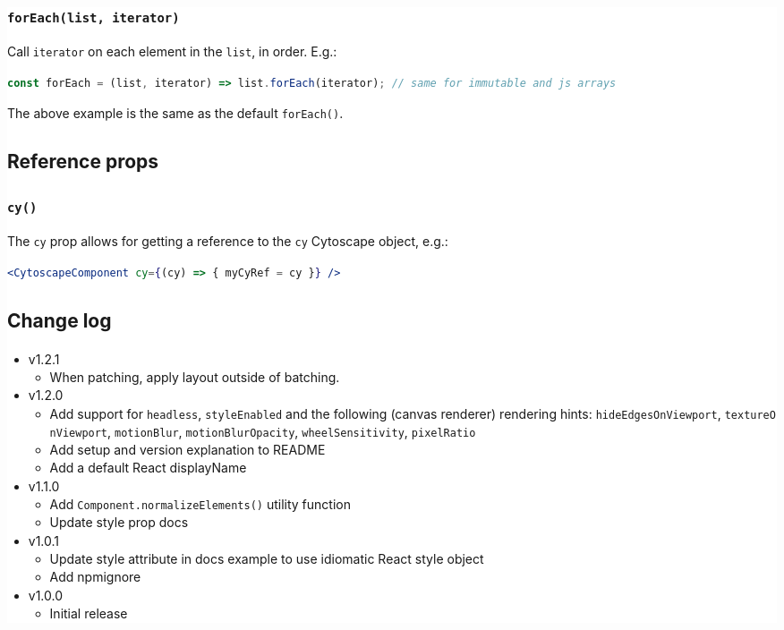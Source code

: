 ### `forEach(list, iterator)`

Call `iterator` on each element in the `list`, in order. E.g.:

```js
const forEach = (list, iterator) => list.forEach(iterator); // same for immutable and js arrays
```

The above example is the same as the default `forEach()`.

## Reference props

### `cy()`

The `cy` prop allows for getting a reference to the `cy` Cytoscape object, e.g.:

```jsx
<CytoscapeComponent cy={(cy) => { myCyRef = cy }} />
```

## Change log

- v1.2.1
  - When patching, apply layout outside of batching.
- v1.2.0
  - Add support for `headless`, `styleEnabled` and the following (canvas renderer) rendering hints: `hideEdgesOnViewport`, `textureOnViewport`, `motionBlur`, `motionBlurOpacity`, `wheelSensitivity`, `pixelRatio`
  - Add setup and version explanation to README
  - Add a default React displayName
- v1.1.0
  - Add `Component.normalizeElements()` utility function
  - Update style prop docs
- v1.0.1
  - Update style attribute in docs example to use idiomatic React style object
  - Add npmignore
- v1.0.0
  - Initial release
  
